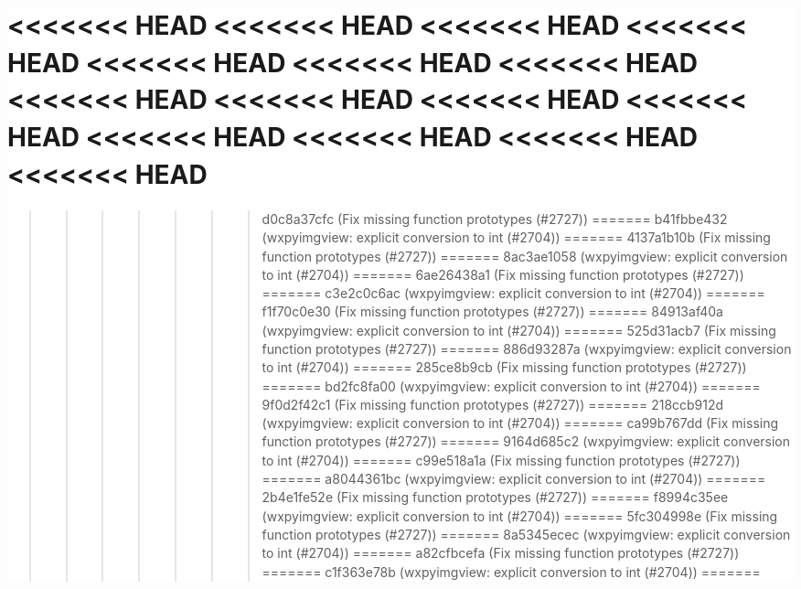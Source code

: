 <<<<<<< HEAD
<<<<<<< HEAD
<<<<<<< HEAD
<<<<<<< HEAD
<<<<<<< HEAD
<<<<<<< HEAD
<<<<<<< HEAD
<<<<<<< HEAD
<<<<<<< HEAD
<<<<<<< HEAD
<<<<<<< HEAD
<<<<<<< HEAD
<<<<<<< HEAD
<<<<<<< HEAD
<<<<<<< HEAD
=======
>>>>>>> d0c8a37cfc (Fix missing function prototypes (#2727))
=======
>>>>>>> b41fbbe432 (wxpyimgview: explicit conversion to int (#2704))
=======
>>>>>>> 4137a1b10b (Fix missing function prototypes (#2727))
=======
>>>>>>> 8ac3ae1058 (wxpyimgview: explicit conversion to int (#2704))
=======
>>>>>>> 6ae26438a1 (Fix missing function prototypes (#2727))
=======
>>>>>>> c3e2c0c6ac (wxpyimgview: explicit conversion to int (#2704))
=======
>>>>>>> f1f70c0e30 (Fix missing function prototypes (#2727))
=======
>>>>>>> 84913af40a (wxpyimgview: explicit conversion to int (#2704))
=======
>>>>>>> 525d31acb7 (Fix missing function prototypes (#2727))
=======
>>>>>>> 886d93287a (wxpyimgview: explicit conversion to int (#2704))
=======
>>>>>>> 285ce8b9cb (Fix missing function prototypes (#2727))
=======
>>>>>>> bd2fc8fa00 (wxpyimgview: explicit conversion to int (#2704))
=======
>>>>>>> 9f0d2f42c1 (Fix missing function prototypes (#2727))
=======
>>>>>>> 218ccb912d (wxpyimgview: explicit conversion to int (#2704))
=======
>>>>>>> ca99b767dd (Fix missing function prototypes (#2727))
=======
>>>>>>> 9164d685c2 (wxpyimgview: explicit conversion to int (#2704))
=======
>>>>>>> c99e518a1a (Fix missing function prototypes (#2727))
=======
>>>>>>> a8044361bc (wxpyimgview: explicit conversion to int (#2704))
=======
>>>>>>> 2b4e1fe52e (Fix missing function prototypes (#2727))
=======
>>>>>>> f8994c35ee (wxpyimgview: explicit conversion to int (#2704))
=======
>>>>>>> 5fc304998e (Fix missing function prototypes (#2727))
=======
>>>>>>> 8a5345ecec (wxpyimgview: explicit conversion to int (#2704))
=======
>>>>>>> a82cfbcefa (Fix missing function prototypes (#2727))
=======
>>>>>>> c1f363e78b (wxpyimgview: explicit conversion to int (#2704))
=======